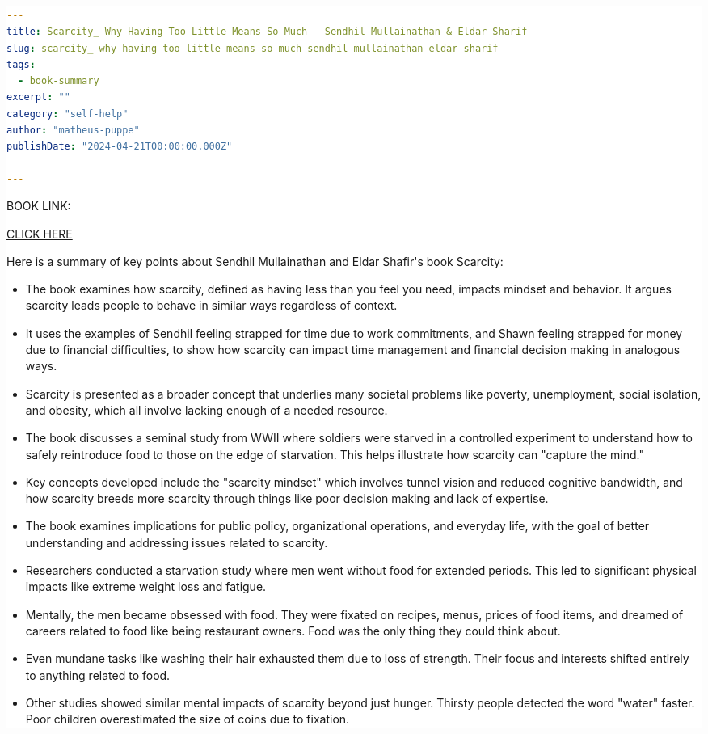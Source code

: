 ```yaml
---
title: Scarcity_ Why Having Too Little Means So Much - Sendhil Mullainathan & Eldar Sharif
slug: scarcity_-why-having-too-little-means-so-much-sendhil-mullainathan-eldar-sharif
tags: 
  - book-summary
excerpt: ""
category: "self-help"
author: "matheus-puppe"
publishDate: "2024-04-21T00:00:00.000Z"

---
```


BOOK LINK:

[CLICK HERE](https://www.amazon.com/gp/search?ie=UTF8&tag=matheuspupp0a-20&linkCode=ur2&linkId=4410b525877ab397377c2b5e60711c1a&camp=1789&creative=9325&index=books&keywords=scarcity_-why-having-too-little-means-so-much-sendhil-mullainathan-eldar-sharif)



 Here is a summary of key points about Sendhil Mullainathan and Eldar Shafir's book Scarcity:

- The book examines how scarcity, defined as having less than you feel you need, impacts mindset and behavior. It argues scarcity leads people to behave in similar ways regardless of context.

- It uses the examples of Sendhil feeling strapped for time due to work commitments, and Shawn feeling strapped for money due to financial difficulties, to show how scarcity can impact time management and financial decision making in analogous ways. 

- Scarcity is presented as a broader concept that underlies many societal problems like poverty, unemployment, social isolation, and obesity, which all involve lacking enough of a needed resource.

- The book discusses a seminal study from WWII where soldiers were starved in a controlled experiment to understand how to safely reintroduce food to those on the edge of starvation. This helps illustrate how scarcity can "capture the mind."

- Key concepts developed include the "scarcity mindset" which involves tunnel vision and reduced cognitive bandwidth, and how scarcity breeds more scarcity through things like poor decision making and lack of expertise.

- The book examines implications for public policy, organizational operations, and everyday life, with the goal of better understanding and addressing issues related to scarcity.

 

- Researchers conducted a starvation study where men went without food for extended periods. This led to significant physical impacts like extreme weight loss and fatigue. 

- Mentally, the men became obsessed with food. They were fixated on recipes, menus, prices of food items, and dreamed of careers related to food like being restaurant owners. Food was the only thing they could think about. 

- Even mundane tasks like washing their hair exhausted them due to loss of strength. Their focus and interests shifted entirely to anything related to food. 

- Other studies showed similar mental impacts of scarcity beyond just hunger. Thirsty people detected the word "water" faster. Poor children overestimated the size of coins due to fixation. 
